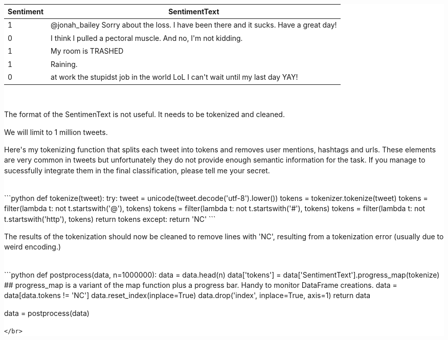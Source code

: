 |Sentiment|SentimentText|
|---|---|
|1|@jonah_bailey Sorry about the loss. I have been there and it sucks. Have a great day!|
|0|I think I pulled a pectoral muscle.  And no, I'm not kidding.|
|1|My room is TRASHED|
|1|Raining.|
|0|at work  the stupidst job in the world LoL I can't wait until my last day YAY!

</br>

The format of the SentimenText is not useful. It needs to be tokenized and cleaned.  

We will limit to 1 million tweets.

Here's my tokenizing function that splits each tweet into tokens and removes user mentions, hashtags and urls. These elements are very common in tweets but unfortunately they do not provide enough semantic information for the task. If you manage to sucessfully integrate them in the final classification, please tell me your secret.

</br>
```python
def tokenize(tweet):
    try:
        tweet = unicode(tweet.decode('utf-8').lower())
        tokens = tokenizer.tokenize(tweet)
        tokens = filter(lambda t: not t.startswith('@'), tokens)
        tokens = filter(lambda t: not t.startswith('#'), tokens)
        tokens = filter(lambda t: not t.startswith('http'), tokens)
        return tokens
    except:
        return 'NC'
```
</br>

The results of the tokenization should now be cleaned to remove lines with 'NC', resulting from a tokenization error (usually due to weird encoding.)

</br>
```python
def postprocess(data, n=1000000):
    data = data.head(n)
    data['tokens'] = data['SentimentText'].progress_map(tokenize)  ## progress_map is a variant of the map function plus a progress bar. Handy to monitor DataFrame creations.
    data = data[data.tokens != 'NC']
    data.reset_index(inplace=True)
    data.drop('index', inplace=True, axis=1)
    return data

data = postprocess(data)
```
</br>
